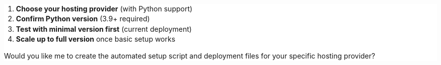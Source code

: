 1. **Choose your hosting provider** (with Python support)
2. **Confirm Python version** (3.9+ required)
3. **Test with minimal version first** (current deployment)
4. **Scale up to full version** once basic setup works

Would you like me to create the automated setup script and deployment files for your specific hosting provider?
